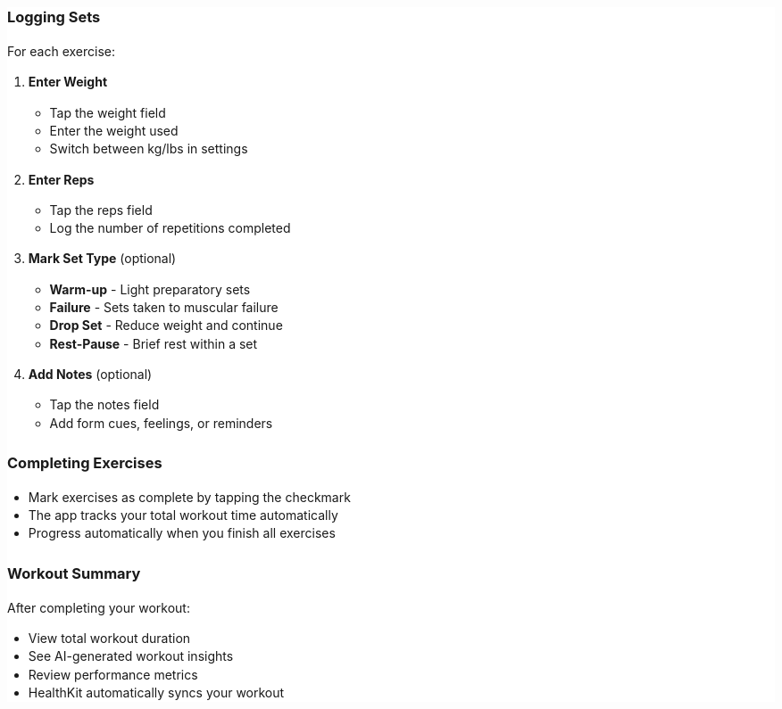 ### Logging Sets

For each exercise:

1. **Enter Weight**
   - Tap the weight field
   - Enter the weight used
   - Switch between kg/lbs in settings

2. **Enter Reps**
   - Tap the reps field
   - Log the number of repetitions completed

3. **Mark Set Type** (optional)
   - **Warm-up** - Light preparatory sets
   - **Failure** - Sets taken to muscular failure
   - **Drop Set** - Reduce weight and continue
   - **Rest-Pause** - Brief rest within a set

4. **Add Notes** (optional)
   - Tap the notes field
   - Add form cues, feelings, or reminders

### Completing Exercises

- Mark exercises as complete by tapping the checkmark
- The app tracks your total workout time automatically
- Progress automatically when you finish all exercises

### Workout Summary

After completing your workout:

- View total workout duration
- See AI-generated workout insights
- Review performance metrics
- HealthKit automatically syncs your workout
